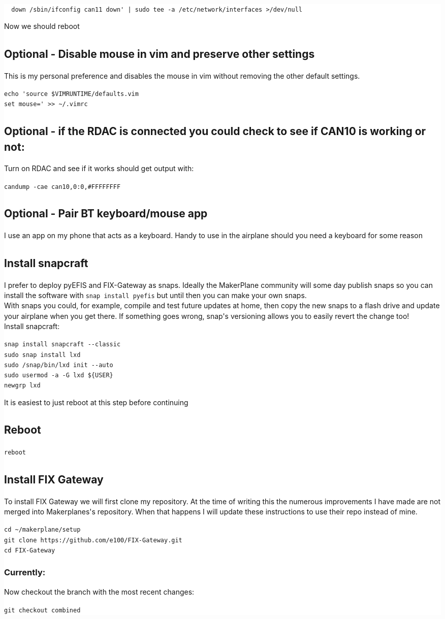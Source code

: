 ```
  down /sbin/ifconfig can11 down' | sudo tee -a /etc/network/interfaces >/dev/null
```

Now we should reboot

## Optional - Disable mouse in vim and preserve other settings
This is my personal preference and disables the mouse in vim without removing the other default settings.
```
echo 'source $VIMRUNTIME/defaults.vim
set mouse=' >> ~/.vimrc
```

## Optional - if the RDAC is connected you could check to see if CAN10 is working or not:
Turn on RDAC and see if it works should get output with:
```
candump -cae can10,0:0,#FFFFFFFF
```

## Optional - Pair BT keyboard/mouse app
I use an app on my phone that acts as a keyboard.
Handy to use in the airplane should you need a keyboard for some reason

## Install snapcraft
I prefer to deploy pyEFIS and FIX-Gateway as snaps. Ideally the MakerPlane community will some day publish snaps so you can install the software with `snap install pyefis` but until then you can make your own snaps.<br>
With snaps you could, for example, compile and test future updates at home, then copy the new snaps to a flash drive and update your airplane when you get there. If something goes wrong, snap's versioning allows you to easily revert the change too!<br>
Install snapcraft:
```
snap install snapcraft --classic
sudo snap install lxd
sudo /snap/bin/lxd init --auto
sudo usermod -a -G lxd ${USER}
newgrp lxd
```
It is easiest to just reboot at this step before continuing

## Reboot
```
reboot
```

## Install FIX Gateway
To install FIX Gateway we will first clone my repository. At the time of writing this the numerous improvements I have made are not merged into Makerplanes's repository. When that happens I will update these instructions to use their repo instead of mine.
```
cd ~/makerplane/setup
git clone https://github.com/e100/FIX-Gateway.git
cd FIX-Gateway
```
### Currently:
Now checkout the branch with the most recent changes:
```
git checkout combined
```
